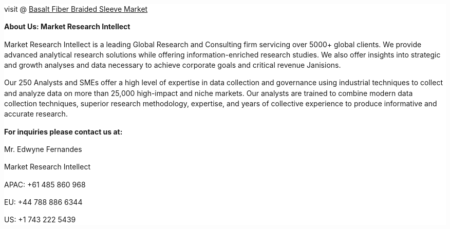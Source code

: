 visit&nbsp;@</strong>&nbsp;</span><span class="font-[700]"><a href="https://www.marketresearchintellect.com/product/basalt-fiber-braided-sleeve-market/?utm_source=Linkedin&utm_medium=838" target="_blank" data-tracking-control-name="article-ssr-frontend-pulse_little-text-block" data-tracking-will-navigate="" data-test-link="">Basalt Fiber Braided Sleeve Market</a></span></p><p><strong><span class="font-[700]">About Us: Market Research Intellect</span></strong></p><p><span class="">Market Research Intellect is a leading Global Research and Consulting firm servicing over 5000+ global clients. We provide advanced analytical research solutions while offering information-enriched research studies.&nbsp;</span>We also offer insights into strategic and growth analyses and data necessary to achieve corporate goals and critical revenue Janisions.</p><p><span class="">Our 250 Analysts and SMEs offer a high level of expertise in data collection and governance using industrial techniques to collect and analyze data on more than 25,000 high-impact and niche markets. Our analysts are trained to combine modern data collection techniques, superior research methodology, expertise, and years of collective experience to produce informative and accurate research.</span></p><p><strong>For inquiries please contact us at:</strong></p><p>Mr. Edwyne Fernandes</p><p>Market Research Intellect</p><p>APAC: +61 485 860 968</p><p>EU: +44 788 886 6344</p><p>US: +1 743 222 5439</p>
